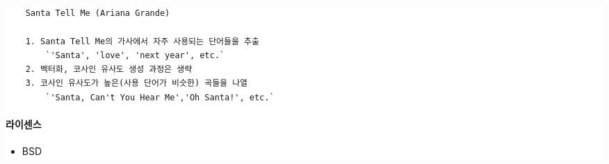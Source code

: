         Santa Tell Me (Ariana Grande)
        
        1. Santa Tell Me의 가사에서 자주 사용되는 단어들을 추출
   			`'Santa', 'love', 'next year', etc.`
		2. 벡터화, 코사인 유사도 생성 과정은 생략
		3. 코사인 유사도가 높은(사용 단어가 비슷한) 곡들을 나열
  			`'Santa, Can't You Hear Me','Oh Santa!', etc.`

#### 라이센스

- BSD





